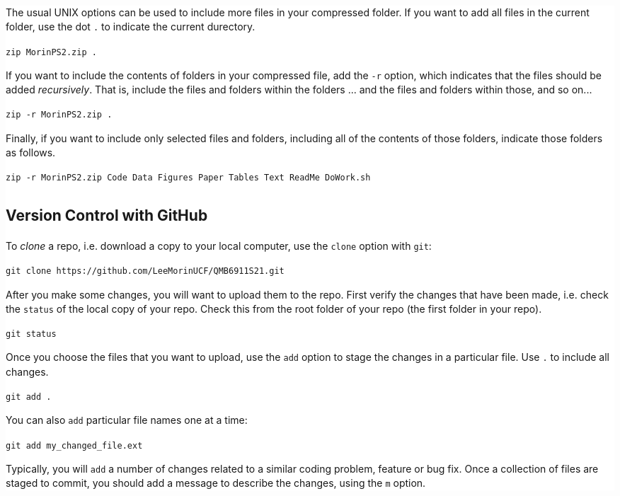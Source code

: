 The usual UNIX options can be used to include more files in your compressed folder. 
If you want to add all files in the current folder, 
use the dot ```.``` to indicate the current durectory. 

```
zip MorinPS2.zip .
```

If you want to include the contents of folders in your compressed file, 
add the ```-r``` option, which indicates that the files should be added *recursively*. 
That is, include the files and folders within the folders ... and the files and folders within those, and so on...

```
zip -r MorinPS2.zip .
```

Finally, if you want to include only selected files and folders, 
including all of the contents of those folders, 
indicate those folders as follows. 

```
zip -r MorinPS2.zip Code Data Figures Paper Tables Text ReadMe DoWork.sh
```


## Version Control with GitHub


To *clone* a repo, i.e. download a copy to your local computer, use the ```clone``` option with ```git```:

```
git clone https://github.com/LeeMorinUCF/QMB6911S21.git
```

After you make some changes, you will want to upload them to the repo. 
First verify the changes that have been made, i.e. check the ```status``` of the local copy of your repo. 
Check this from the root folder of your repo (the first folder in your repo).


```
git status
```
Once you choose the files that you want to upload, use the ```add``` option to stage the changes in a particular file. 
Use ```.``` to include all changes.

```
git add .
```
You can also ```add``` particular file names one at a time: 
```
git add my_changed_file.ext
```

Typically, you will ```add``` a number of changes related to a similar coding problem, feature or bug fix. 
Once a collection of files are staged to commit, you should add a message to describe the changes, using the ```m``` option.
